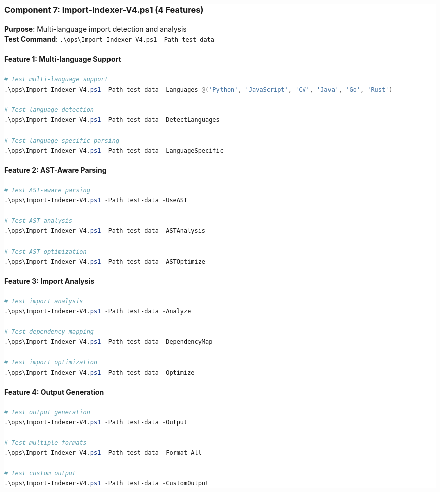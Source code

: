 
### **Component 7: Import-Indexer-V4.ps1 (4 Features)**

**Purpose**: Multi-language import detection and analysis  
**Test Command**: `.\ops\Import-Indexer-V4.ps1 -Path test-data`

#### **Feature 1: Multi-language Support**
```powershell
# Test multi-language support
.\ops\Import-Indexer-V4.ps1 -Path test-data -Languages @('Python', 'JavaScript', 'C#', 'Java', 'Go', 'Rust')

# Test language detection
.\ops\Import-Indexer-V4.ps1 -Path test-data -DetectLanguages

# Test language-specific parsing
.\ops\Import-Indexer-V4.ps1 -Path test-data -LanguageSpecific
```

#### **Feature 2: AST-Aware Parsing**
```powershell
# Test AST-aware parsing
.\ops\Import-Indexer-V4.ps1 -Path test-data -UseAST

# Test AST analysis
.\ops\Import-Indexer-V4.ps1 -Path test-data -ASTAnalysis

# Test AST optimization
.\ops\Import-Indexer-V4.ps1 -Path test-data -ASTOptimize
```

#### **Feature 3: Import Analysis**
```powershell
# Test import analysis
.\ops\Import-Indexer-V4.ps1 -Path test-data -Analyze

# Test dependency mapping
.\ops\Import-Indexer-V4.ps1 -Path test-data -DependencyMap

# Test import optimization
.\ops\Import-Indexer-V4.ps1 -Path test-data -Optimize
```

#### **Feature 4: Output Generation**
```powershell
# Test output generation
.\ops\Import-Indexer-V4.ps1 -Path test-data -Output

# Test multiple formats
.\ops\Import-Indexer-V4.ps1 -Path test-data -Format All

# Test custom output
.\ops\Import-Indexer-V4.ps1 -Path test-data -CustomOutput
```
